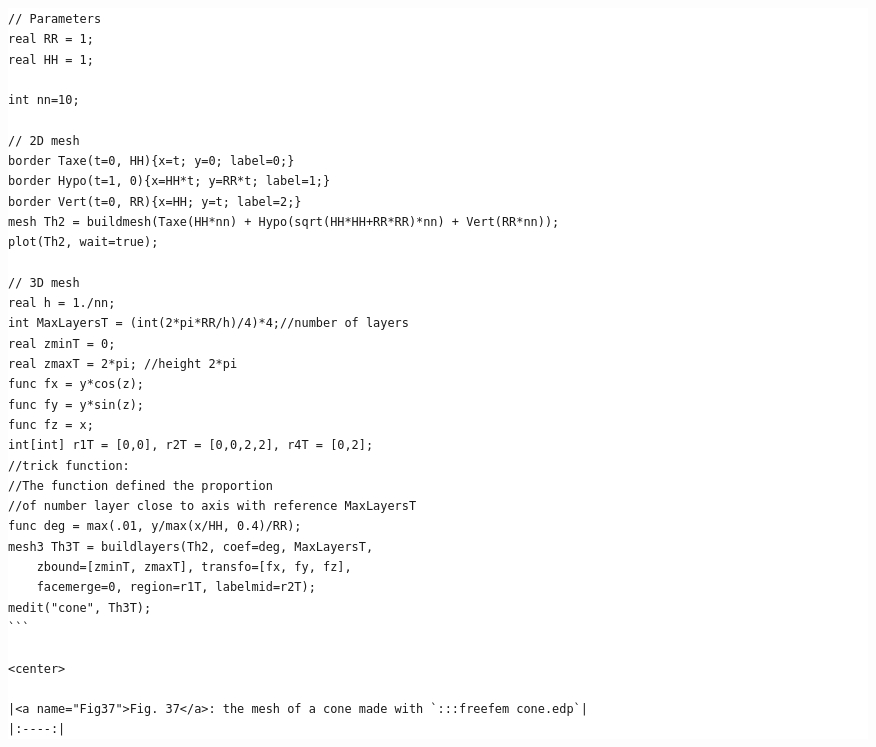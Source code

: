 	// Parameters
	real RR = 1;
	real HH = 1;

	int nn=10;

	// 2D mesh
	border Taxe(t=0, HH){x=t; y=0; label=0;}
	border Hypo(t=1, 0){x=HH*t; y=RR*t; label=1;}
	border Vert(t=0, RR){x=HH; y=t; label=2;}
	mesh Th2 = buildmesh(Taxe(HH*nn) + Hypo(sqrt(HH*HH+RR*RR)*nn) + Vert(RR*nn));
	plot(Th2, wait=true);

	// 3D mesh
	real h = 1./nn;
	int MaxLayersT = (int(2*pi*RR/h)/4)*4;//number of layers
	real zminT = 0;
	real zmaxT = 2*pi; //height 2*pi
	func fx = y*cos(z);
	func fy = y*sin(z);
	func fz = x;
	int[int] r1T = [0,0], r2T = [0,0,2,2], r4T = [0,2];
	//trick function:
	//The function defined the proportion
	//of number layer close to axis with reference MaxLayersT
	func deg = max(.01, y/max(x/HH, 0.4)/RR);
	mesh3 Th3T = buildlayers(Th2, coef=deg, MaxLayersT,
		zbound=[zminT, zmaxT], transfo=[fx, fy, fz],
		facemerge=0, region=r1T, labelmid=r2T);
	medit("cone", Th3T);
	```

	<center>

	|<a name="Fig37">Fig. 37</a>: the mesh of a cone made with `:::freefem cone.edp`|
	|:----:|